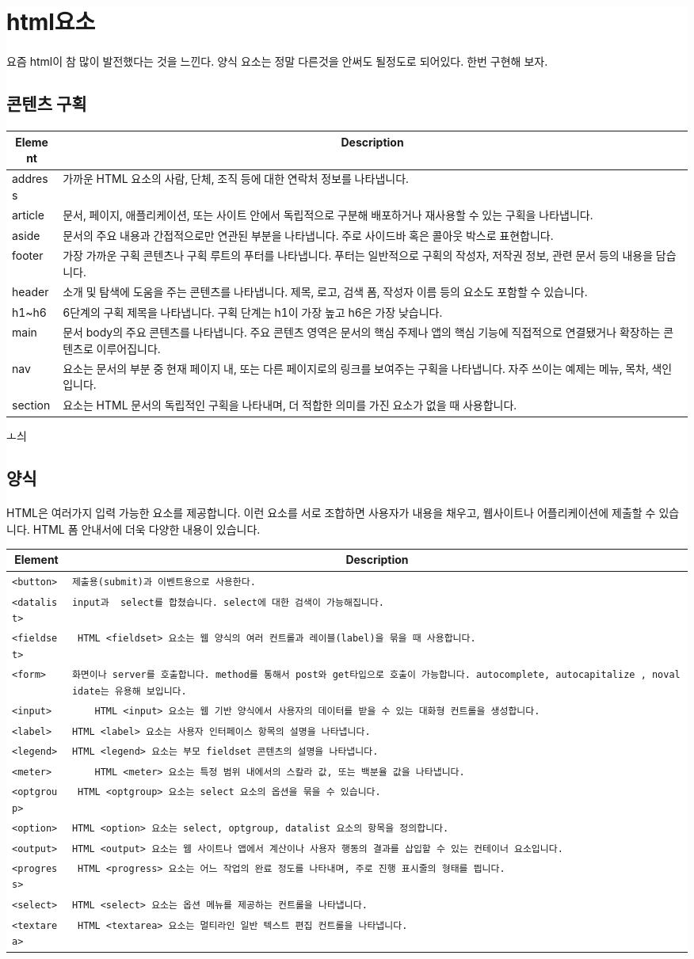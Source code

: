 # html요소
요즘 html이 참 많이 발전했다는 것을 느낀다. 
양식 요소는 정말 다른것을 안써도 될정도로 되어있다.
한번 구현해 보자.


## 콘텐츠 구획

|Element	|Description|
|---        |---        |
|address	|가까운 HTML 요소의 사람, 단체, 조직 등에 대한 연락처 정보를 나타냅니다.|
|article	|문서, 페이지, 애플리케이션, 또는 사이트 안에서 독립적으로 구분해 배포하거나 재사용할 수 있는 구획을 나타냅니다.|
|aside      |문서의 주요 내용과 간접적으로만 연관된 부분을 나타냅니다. 주로 사이드바 혹은 콜아웃 박스로 표현합니다.|
|footer     |가장 가까운 구획 콘텐츠나 구획 루트의 푸터를 나타냅니다. 푸터는 일반적으로 구획의 작성자, 저작권 정보, 관련 문서 등의 내용을 담습니다.|
|header     |소개 및 탐색에 도움을 주는 콘텐츠를 나타냅니다. 제목, 로고, 검색 폼, 작성자 이름 등의 요소도 포함할 수 있습니다.|
|h1~h6      |6단계의 구획 제목을 나타냅니다. 구획 단계는 h1이 가장 높고 h6은 가장 낮습니다.|
|main       |문서 body의 주요 콘텐츠를 나타냅니다. 주요 콘텐츠 영역은 문서의 핵심 주제나 앱의 핵심 기능에 직접적으로 연결됐거나 확장하는 콘텐츠로 이루어집니다.|
|nav        |요소는 문서의 부분 중 현재 페이지 내, 또는 다른 페이지로의 링크를 보여주는 구획을 나타냅니다. 자주 쓰이는 예제는 메뉴, 목차, 색인입니다.|
|section    |요소는 HTML 문서의 독립적인 구획을 나타내며, 더 적합한 의미를 가진 요소가 없을 때 사용합니다.|
ㅗ싀
## 양식
HTML은 여러가지 입력 가능한 요소를 제공합니다. 이런 요소를 서로 조합하면 사용자가 내용을 채우고, 웹사이트나 어플리케이션에 제출할 수 있습니다. HTML 폼 안내서에 더욱 다양한 내용이 있습니다.

|Element	|Description|
|---        |---        |
|`<button>	`|`제출용(submit)과 이벤트용으로 사용한다.`|
|`<datalist>`|`input과  select를 합쳤습니다. select에 대한 검색이 가능해집니다.`|
|`<fieldset>`|`	HTML <fieldset> 요소는 웹 양식의 여러 컨트롤과 레이블(label)을 묶을 때 사용합니다.`|
|`<form>	`|`화면이나 server를 호출합니다. method를 통해서 post와 get타입으로 호출이 가능합니다. autocomplete, autocapitalize , novalidate는 유용해 보입니다. `|
|`<input>	`|`    HTML <input> 요소는 웹 기반 양식에서 사용자의 데이터를 받을 수 있는 대화형 컨트롤을 생성합니다.`|
|`<label> 	`|`HTML <label> 요소는 사용자 인터페이스 항목의 설명을 나타냅니다.`|
|`<legend>	`|`HTML <legend> 요소는 부모 fieldset 콘텐츠의 설명을 나타냅니다.`|
|`<meter>	`|`    HTML <meter> 요소는 특정 범위 내에서의 스칼라 값, 또는 백분율 값을 나타냅니다.`|
|`<optgroup>`|`	HTML <optgroup> 요소는 select 요소의 옵션을 묶을 수 있습니다.`|
|`<option>	`|`HTML <option> 요소는 select, optgroup, datalist 요소의 항목을 정의합니다.`|
|`<output>	`|`HTML <output> 요소는 웹 사이트나 앱에서 계산이나 사용자 행동의 결과를 삽입할 수 있는 컨테이너 요소입니다.`|
|`<progress>`|`	HTML <progress> 요소는 어느 작업의 완료 정도를 나타내며, 주로 진행 표시줄의 형태를 띕니다.`|
|`<select>	`|`HTML <select> 요소는 옵션 메뉴를 제공하는 컨트롤을 나타냅니다.`|
|`<textarea>`|`	HTML <textarea> 요소는 멀티라인 일반 텍스트 편집 컨트롤을 나타냅니다.`|
